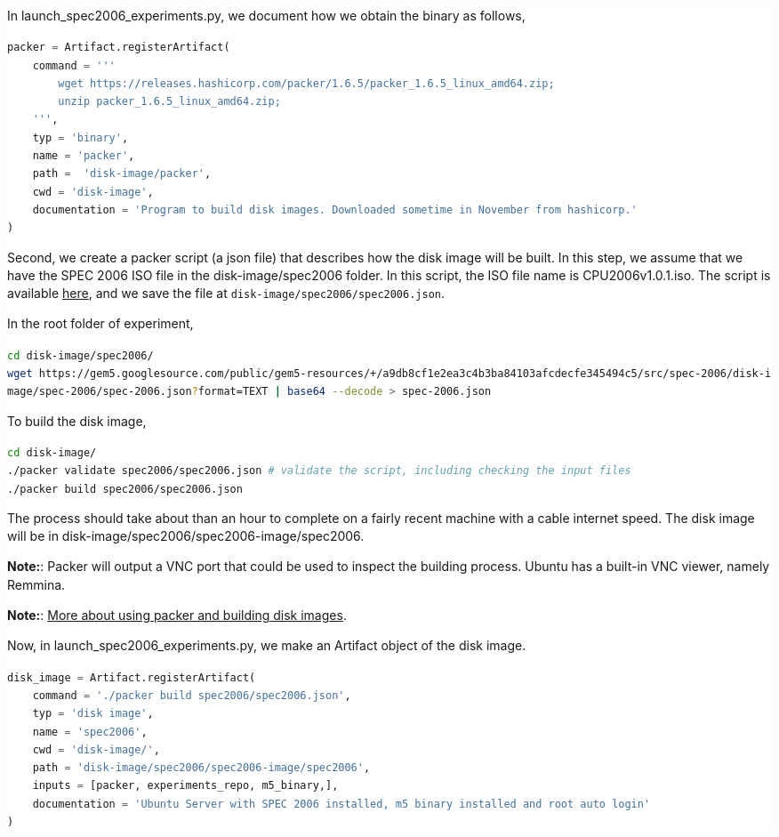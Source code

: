 In launch_spec2006_experiments.py, we document how we obtain the binary as follows,

```python
packer = Artifact.registerArtifact(
    command = '''
        wget https://releases.hashicorp.com/packer/1.6.5/packer_1.6.5_linux_amd64.zip;
        unzip packer_1.6.5_linux_amd64.zip;
    ''',
    typ = 'binary',
    name = 'packer',
    path =  'disk-image/packer',
    cwd = 'disk-image',
    documentation = 'Program to build disk images. Downloaded sometime in November from hashicorp.'
)
```

Second, we create a packer script (a json file) that describes how the disk image will be built.
In this step, we assume that we have the SPEC 2006 ISO file in the disk-image/spec2006 folder.
In this script, the ISO file name is CPU2006v1.0.1.iso.
The script is available [here](https://gem5.googlesource.com/public/gem5-resources/+/a9db8cf1e2ea3c4b3ba84103afcdecfe345494c5/src/spec-2006/disk-image/spec-2006/spec-2006.json), and we save the file at `disk-image/spec2006/spec2006.json`.

In the root folder of experiment,

```sh
cd disk-image/spec2006/
wget https://gem5.googlesource.com/public/gem5-resources/+/a9db8cf1e2ea3c4b3ba84103afcdecfe345494c5/src/spec-2006/disk-image/spec-2006/spec-2006.json?format=TEXT | base64 --decode > spec-2006.json
```

To build the disk image,

```sh
cd disk-image/
./packer validate spec2006/spec2006.json # validate the script, including checking the input files
./packer build spec2006/spec2006.json
```

The process should take about than an hour to complete on a fairly recent machine with a cable internet speed.
The disk image will be in disk-image/spec2006/spec2006-image/spec2006.

**Note:**: Packer will output a VNC port that could be used to inspect the building process.
Ubuntu has a built-in VNC viewer, namely Remmina.

**Note:**: [More about using packer and building disk images](../main-doc/disks.md).

Now, in launch_spec2006_experiments.py, we make an Artifact object of the disk image.

```python
disk_image = Artifact.registerArtifact(
    command = './packer build spec2006/spec2006.json',
    typ = 'disk image',
    name = 'spec2006',
    cwd = 'disk-image/',
    path = 'disk-image/spec2006/spec2006-image/spec2006',
    inputs = [packer, experiments_repo, m5_binary,],
    documentation = 'Ubuntu Server with SPEC 2006 installed, m5 binary installed and root auto login'
)
```
